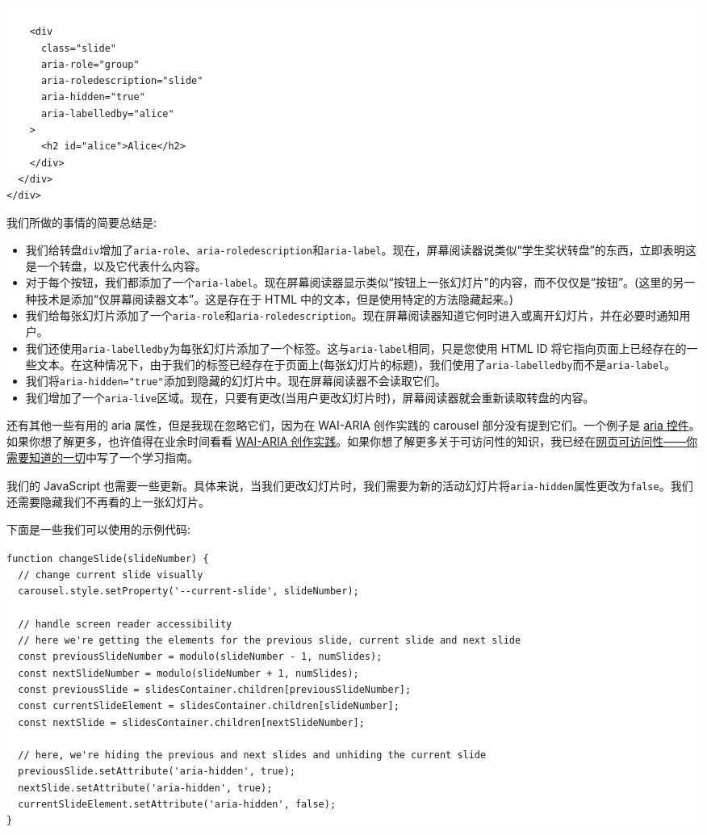 ```

    <div
      class="slide"
      aria-role="group"
      aria-roledescription="slide"
      aria-hidden="true"
      aria-labelledby="alice"
    >
      <h2 id="alice">Alice</h2>
    </div>
  </div>
</div>
```

我们所做的事情的简要总结是:

*   我们给转盘`div`增加了`aria-role`、`aria-roledescription`和`aria-label`。现在，屏幕阅读器说类似“学生奖状转盘”的东西，立即表明这是一个转盘，以及它代表什么内容。
*   对于每个按钮，我们都添加了一个`aria-label`。现在屏幕阅读器显示类似“按钮上一张幻灯片”的内容，而不仅仅是“按钮”。(这里的另一种技术是添加“仅屏幕阅读器文本”。这是存在于 HTML 中的文本，但是使用特定的方法隐藏起来。)
*   我们给每张幻灯片添加了一个`aria-role`和`aria-roledescription`。现在屏幕阅读器知道它何时进入或离开幻灯片，并在必要时通知用户。
*   我们还使用`aria-labelledby`为每张幻灯片添加了一个标签。这与`aria-label`相同，只是您使用 HTML ID 将它指向页面上已经存在的一些文本。在这种情况下，由于我们的标签已经存在于页面上(每张幻灯片的标题)，我们使用了`aria-labelledby`而不是`aria-label`。
*   我们将`aria-hidden="true"`添加到隐藏的幻灯片中。现在屏幕阅读器不会读取它们。
*   我们增加了一个`aria-live`区域。现在，只要有更改(当用户更改幻灯片时)，屏幕阅读器就会重新读取转盘的内容。

还有其他一些有用的 aria 属性，但是我现在忽略它们，因为在 WAI-ARIA 创作实践的 carousel 部分没有提到它们。一个例子是 [aria 控件](https://tink.uk/using-the-aria-controls-attribute/)。如果你想了解更多，也许值得在业余时间看看 [WAI-ARIA 创作实践](https://www.w3.org/TR/wai-aria-practices-1.1/)。如果你想了解更多关于可访问性的知识，我已经在[网页可访问性——你需要知道的一切](https://programmingduck.com/articles/accessibility)中写了一个学习指南。

我们的 JavaScript 也需要一些更新。具体来说，当我们更改幻灯片时，我们需要为新的活动幻灯片将`aria-hidden`属性更改为`false`。我们还需要隐藏我们不再看的上一张幻灯片。

下面是一些我们可以使用的示例代码:

```
function changeSlide(slideNumber) {
  // change current slide visually
  carousel.style.setProperty('--current-slide', slideNumber);

  // handle screen reader accessibility
  // here we're getting the elements for the previous slide, current slide and next slide
  const previousSlideNumber = modulo(slideNumber - 1, numSlides);
  const nextSlideNumber = modulo(slideNumber + 1, numSlides);
  const previousSlide = slidesContainer.children[previousSlideNumber];
  const currentSlideElement = slidesContainer.children[slideNumber];
  const nextSlide = slidesContainer.children[nextSlideNumber];

  // here, we're hiding the previous and next slides and unhiding the current slide
  previousSlide.setAttribute('aria-hidden', true);
  nextSlide.setAttribute('aria-hidden', true);
  currentSlideElement.setAttribute('aria-hidden', false);
}
```
